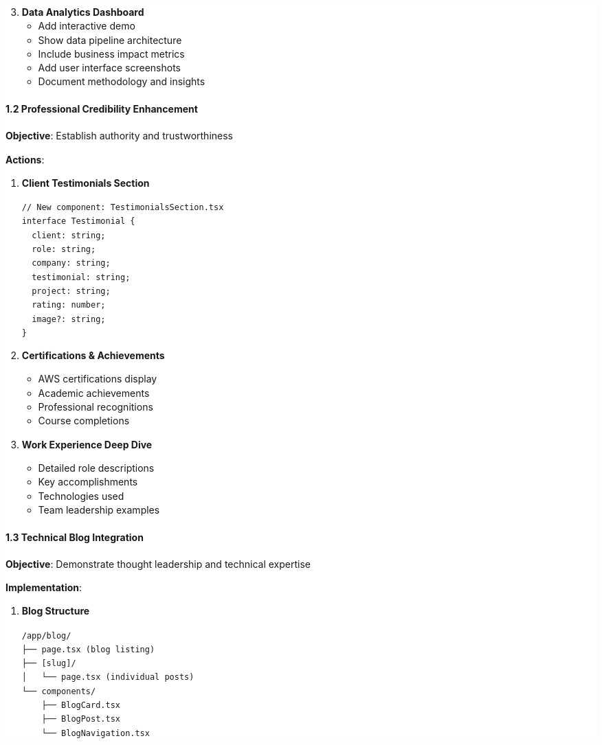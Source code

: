 3. **Data Analytics Dashboard**
   - Add interactive demo
   - Show data pipeline architecture
   - Include business impact metrics
   - Add user interface screenshots
   - Document methodology and insights

#### 1.2 Professional Credibility Enhancement

**Objective**: Establish authority and trustworthiness

**Actions**:

1. **Client Testimonials Section**

   ```tsx
   // New component: TestimonialsSection.tsx
   interface Testimonial {
     client: string;
     role: string;
     company: string;
     testimonial: string;
     project: string;
     rating: number;
     image?: string;
   }
   ```

2. **Certifications & Achievements**
   - AWS certifications display
   - Academic achievements
   - Professional recognitions
   - Course completions

3. **Work Experience Deep Dive**
   - Detailed role descriptions
   - Key accomplishments
   - Technologies used
   - Team leadership examples

#### 1.3 Technical Blog Integration

**Objective**: Demonstrate thought leadership and technical expertise

**Implementation**:

1. **Blog Structure**

   ```
   /app/blog/
   ├── page.tsx (blog listing)
   ├── [slug]/
   │   └── page.tsx (individual posts)
   └── components/
       ├── BlogCard.tsx
       ├── BlogPost.tsx
       └── BlogNavigation.tsx
   ```

